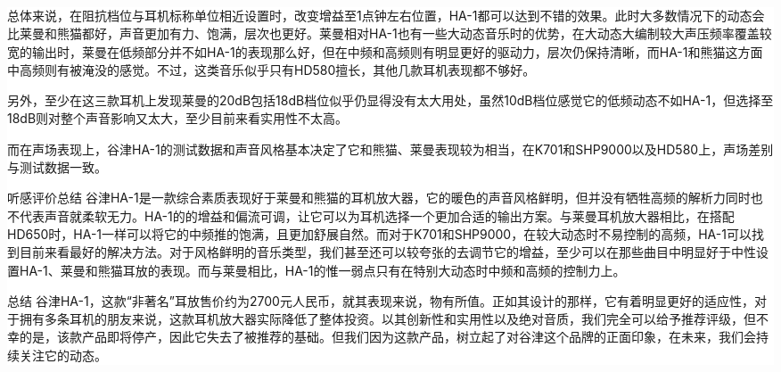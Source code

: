 总体来说，在阻抗档位与耳机标称单位相近设置时，改变增益至1点钟左右位置，HA-1都可以达到不错的效果。此时大多数情况下的动态会比莱曼和熊猫都好，声音更加有力、饱满，层次也更好。莱曼相对HA-1也有一些大动态音乐时的优势，在大动态大编制较大声压频率覆盖较宽的输出时，莱曼在低频部分并不如HA-1的表现那么好，但在中频和高频则有明显更好的驱动力，层次仍保持清晰，而HA-1和熊猫这方面中高频则有被淹没的感觉。不过，这类音乐似乎只有HD580擅长，其他几款耳机表现都不够好。

另外，至少在这三款耳机上发现莱曼的20dB包括18dB档位似乎仍显得没有太大用处，虽然10dB档位感觉它的低频动态不如HA-1，但选择至18dB则对整个声音影响又太大，至少目前来看实用性不太高。

而在声场表现上，谷津HA-1的测试数据和声音风格基本决定了它和熊猫、莱曼表现较为相当，在K701和SHP9000以及HD580上，声场差别与测试数据一致。


听感评价总结
谷津HA-1是一款综合素质表现好于莱曼和熊猫的耳机放大器，它的暖色的声音风格鲜明，但并没有牺牲高频的解析力同时也不代表声音就柔软无力。HA-1的的增益和偏流可调，让它可以为耳机选择一个更加合适的输出方案。与莱曼耳机放大器相比，在搭配HD650时，HA-1一样可以将它的中频推的饱满，且更加舒展自然。而对于K701和SHP9000，在较大动态时不易控制的高频，HA-1可以找到目前来看最好的解决方法。对于风格鲜明的音乐类型，我们甚至还可以较夸张的去调节它的增益，至少可以在那些曲目中明显好于中性设置HA-1、莱曼和熊猫耳放的表现。而与莱曼相比，HA-1的惟一弱点只有在特别大动态时中频和高频的控制力上。


总结
谷津HA-1，这款“非著名”耳放售价约为2700元人民币，就其表现来说，物有所值。正如其设计的那样，它有着明显更好的适应性，对于拥有多条耳机的朋友来说，这款耳机放大器实际降低了整体投资。以其创新性和实用性以及绝对音质，我们完全可以给予推荐评级，但不幸的是，该款产品即将停产，因此它失去了被推荐的基础。但我们因为这款产品，树立起了对谷津这个品牌的正面印象，在未来，我们会持续关注它的动态。